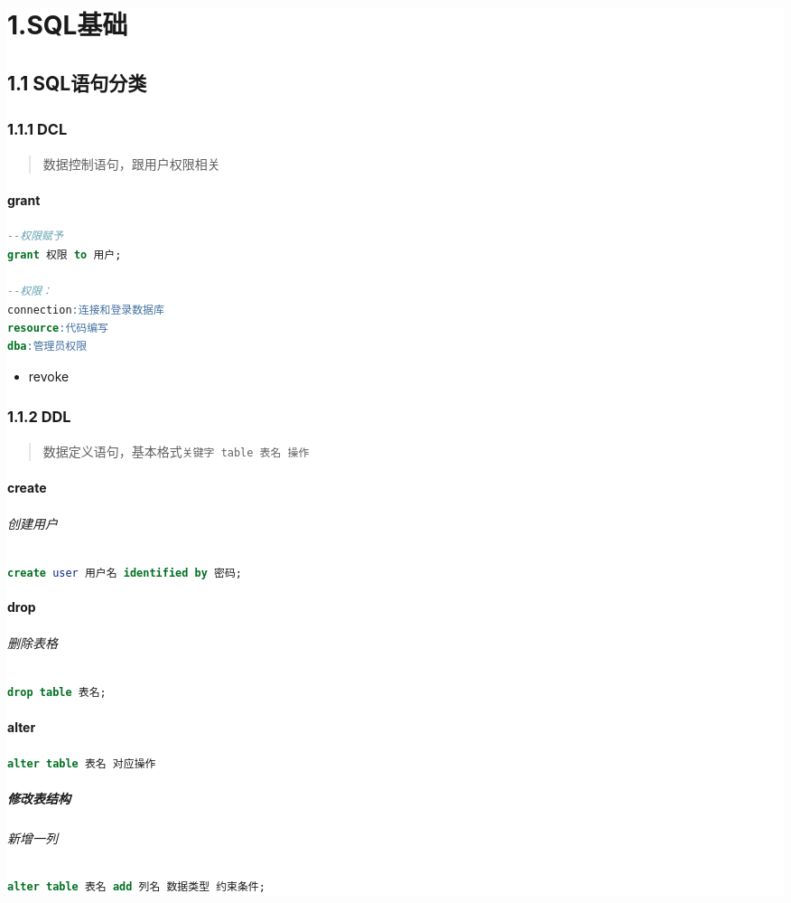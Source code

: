 # 1.SQL基础

## 1.1 SQL语句分类

### 1.1.1 DCL

> 数据控制语句，跟用户权限相关

#### grant

```sql
--权限赋予
grant 权限 to 用户;

--权限：
connection:连接和登录数据库
resource:代码编写
dba:管理员权限
```

- revoke

### 1.1.2 DDL

> 数据定义语句，基本格式`关键字 table 表名 操作`

#### create

###### 创建用户

```sql
create user 用户名 identified by 密码;
```

#### drop

###### 删除表格

```sql
drop table 表名;
```

#### alter

```sql
alter table 表名 对应操作
```

##### 修改表结构

###### 新增一列

```sql
alter table 表名 add 列名 数据类型 约束条件;
```
